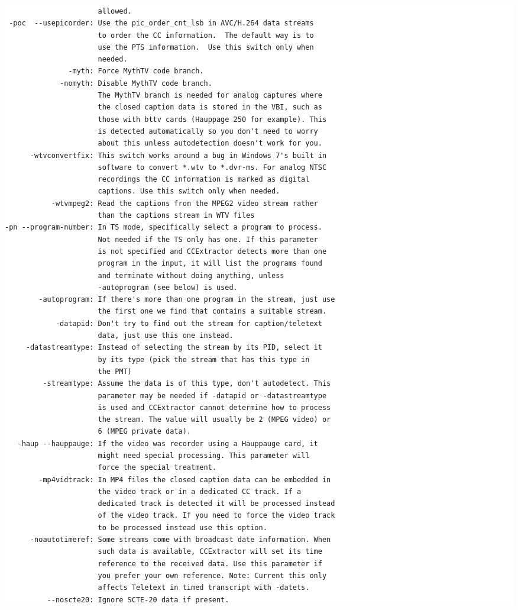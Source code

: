 `                      allowed.`\
` -poc  --usepicorder: Use the pic_order_cnt_lsb in AVC/H.264 data streams`\
`                      to order the CC information.  The default way is to`\
`                      use the PTS information.  Use this switch only when`\
`                      needed.`\
`               -myth: Force MythTV code branch.`\
`             -nomyth: Disable MythTV code branch.`\
`                      The MythTV branch is needed for analog captures where`\
`                      the closed caption data is stored in the VBI, such as`\
`                      those with bttv cards (Hauppage 250 for example). This`\
`                      is detected automatically so you don't need to worry`\
`                      about this unless autodetection doesn't work for you.`\
`      -wtvconvertfix: This switch works around a bug in Windows 7's built in`\
`                      software to convert *.wtv to *.dvr-ms. For analog NTSC`\
`                      recordings the CC information is marked as digital`\
`                      captions. Use this switch only when needed.`\
`           -wtvmpeg2: Read the captions from the MPEG2 video stream rather`\
`                      than the captions stream in WTV files`\
`-pn --program-number: In TS mode, specifically select a program to process.`\
`                      Not needed if the TS only has one. If this parameter`\
`                      is not specified and CCExtractor detects more than one`\
`                      program in the input, it will list the programs found`\
`                      and terminate without doing anything, unless`\
`                      -autoprogram (see below) is used.`\
`        -autoprogram: If there's more than one program in the stream, just use`\
`                      the first one we find that contains a suitable stream.`\
`            -datapid: Don't try to find out the stream for caption/teletext`\
`                      data, just use this one instead.`\
`     -datastreamtype: Instead of selecting the stream by its PID, select it`\
`                      by its type (pick the stream that has this type in`\
`                      the PMT)`\
`         -streamtype: Assume the data is of this type, don't autodetect. This`\
`                      parameter may be needed if -datapid or -datastreamtype`\
`                      is used and CCExtractor cannot determine how to process`\
`                      the stream. The value will usually be 2 (MPEG video) or`\
`                      6 (MPEG private data).`\
`   -haup --hauppauge: If the video was recorder using a Hauppauge card, it`\
`                      might need special processing. This parameter will`\
`                      force the special treatment.`\
`        -mp4vidtrack: In MP4 files the closed caption data can be embedded in`\
`                      the video track or in a dedicated CC track. If a`\
`                      dedicated track is detected it will be processed instead`\
`                      of the video track. If you need to force the video track`\
`                      to be processed instead use this option.`\
`      -noautotimeref: Some streams come with broadcast date information. When`\
`                      such data is available, CCExtractor will set its time`\
`                      reference to the received data. Use this parameter if`\
`                      you prefer your own reference. Note: Current this only`\
`                      affects Teletext in timed transcript with -datets.`\
`          --noscte20: Ignore SCTE-20 data if present.`
